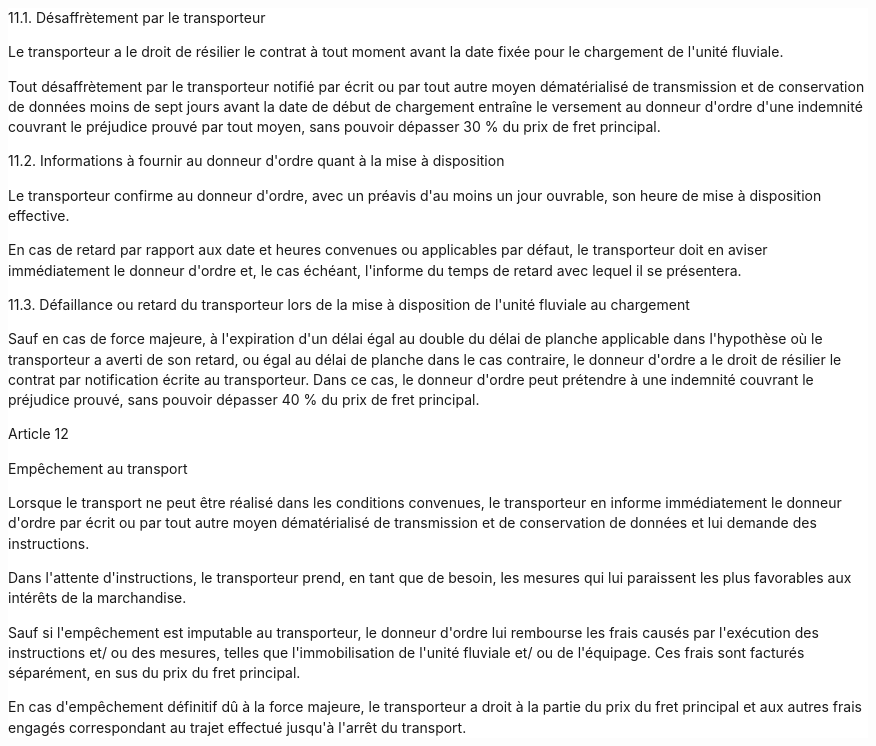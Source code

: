 11.1. Désaffrètement par le transporteur

Le transporteur a le droit de résilier le contrat à tout moment avant la date fixée pour le chargement de l'unité fluviale.

Tout désaffrètement par le transporteur notifié par écrit ou par tout autre moyen dématérialisé de transmission et de
conservation de données moins de sept jours avant la date de début de chargement entraîne le versement au donneur d'ordre
d'une indemnité couvrant le préjudice prouvé par tout moyen, sans pouvoir dépasser 30 % du prix de fret principal.

11.2. Informations à fournir au donneur d'ordre quant à la mise à disposition

Le transporteur confirme au donneur d'ordre, avec un préavis d'au moins un jour ouvrable, son heure de mise à disposition
effective.

En cas de retard par rapport aux date et heures convenues ou applicables par défaut, le transporteur doit en aviser
immédiatement le donneur d'ordre et, le cas échéant, l'informe du temps de retard avec lequel il se présentera.

11.3. Défaillance ou retard du transporteur lors de la mise à disposition de l'unité fluviale au chargement

Sauf en cas de force majeure, à l'expiration d'un délai égal au double du délai de planche applicable dans l'hypothèse où le
transporteur a averti de son retard, ou égal au délai de planche dans le cas contraire, le donneur d'ordre a le droit de
résilier le contrat par notification écrite au transporteur. Dans ce cas, le donneur d'ordre peut prétendre à une indemnité
couvrant le préjudice prouvé, sans pouvoir dépasser 40 % du prix de fret principal.

Article 12

Empêchement au transport

Lorsque le transport ne peut être réalisé dans les conditions convenues, le transporteur en informe immédiatement le donneur
d'ordre par écrit ou par tout autre moyen dématérialisé de transmission et de conservation de données et lui demande des
instructions.

Dans l'attente d'instructions, le transporteur prend, en tant que de besoin, les mesures qui lui paraissent les plus
favorables aux intérêts de la marchandise.

Sauf si l'empêchement est imputable au transporteur, le donneur d'ordre lui rembourse les frais causés par l'exécution des
instructions et/ ou des mesures, telles que l'immobilisation de l'unité fluviale et/ ou de l'équipage. Ces frais sont
facturés séparément, en sus du prix du fret principal.

En cas d'empêchement définitif dû à la force majeure, le transporteur a droit à la partie du prix du fret principal et aux
autres frais engagés correspondant au trajet effectué jusqu'à l'arrêt du transport.
